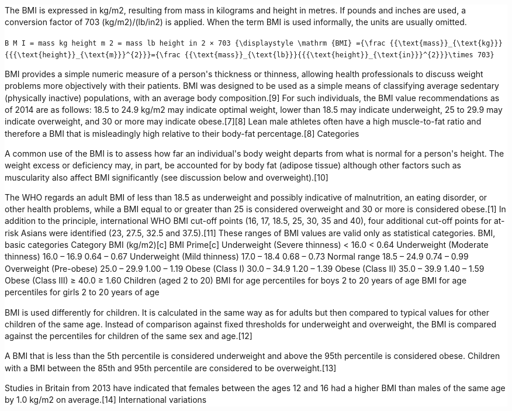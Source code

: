 The BMI is expressed in kg/m2, resulting from mass in kilograms and height in metres. If pounds and inches are used, a conversion factor of 703 (kg/m2)/(lb/in2) is applied. When the term BMI is used informally, the units are usually omitted.

    B M I = mass kg height m 2 = mass lb height in 2 × 703 {\displaystyle \mathrm {BMI} ={\frac {{\text{mass}}_{\text{kg}}}{{{\text{height}}_{\text{m}}}^{2}}}={\frac {{\text{mass}}_{\text{lb}}}{{{\text{height}}_{\text{in}}}^{2}}}\times 703}

BMI provides a simple numeric measure of a person's thickness or thinness, allowing health professionals to discuss weight problems more objectively with their patients. BMI was designed to be used as a simple means of classifying average sedentary (physically inactive) populations, with an average body composition.[9] For such individuals, the BMI value recommendations as of 2014 are as follows: 18.5 to 24.9 kg/m2 may indicate optimal weight, lower than 18.5 may indicate underweight, 25 to 29.9 may indicate overweight, and 30 or more may indicate obese.[7][8] Lean male athletes often have a high muscle-to-fat ratio and therefore a BMI that is misleadingly high relative to their body-fat percentage.[8]
Categories

A common use of the BMI is to assess how far an individual's body weight departs from what is normal for a person's height. The weight excess or deficiency may, in part, be accounted for by body fat (adipose tissue) although other factors such as muscularity also affect BMI significantly (see discussion below and overweight).[10]

The WHO regards an adult BMI of less than 18.5 as underweight and possibly indicative of malnutrition, an eating disorder, or other health problems, while a BMI equal to or greater than 25 is considered overweight and 30 or more is considered obese.[1] In addition to the principle, international WHO BMI cut-off points (16, 17, 18.5, 25, 30, 35 and 40), four additional cut-off points for at-risk Asians were identified (23, 27.5, 32.5 and 37.5).[11] These ranges of BMI values are valid only as statistical categories.
BMI, basic categories Category 	BMI (kg/m2)[c] 	BMI Prime[c]
Underweight (Severe thinness) 	< 16.0 	< 0.64
Underweight (Moderate thinness) 	16.0 – 16.9 	0.64 – 0.67
Underweight (Mild thinness) 	17.0 – 18.4 	0.68 – 0.73
Normal range 	18.5 – 24.9 	0.74 – 0.99
Overweight (Pre-obese) 	25.0 – 29.9 	1.00 – 1.19
Obese (Class I) 	30.0 – 34.9 	1.20 – 1.39
Obese (Class II) 	35.0 – 39.9 	1.40 – 1.59
Obese (Class III) 	≥ 40.0 	≥ 1.60
Children (aged 2 to 20)
BMI for age percentiles for boys 2 to 20 years of age
BMI for age percentiles for girls 2 to 20 years of age

BMI is used differently for children. It is calculated in the same way as for adults but then compared to typical values for other children of the same age. Instead of comparison against fixed thresholds for underweight and overweight, the BMI is compared against the percentiles for children of the same sex and age.[12]

A BMI that is less than the 5th percentile is considered underweight and above the 95th percentile is considered obese. Children with a BMI between the 85th and 95th percentile are considered to be overweight.[13]

Studies in Britain from 2013 have indicated that females between the ages 12 and 16 had a higher BMI than males of the same age by 1.0 kg/m2 on average.[14]
International variations
